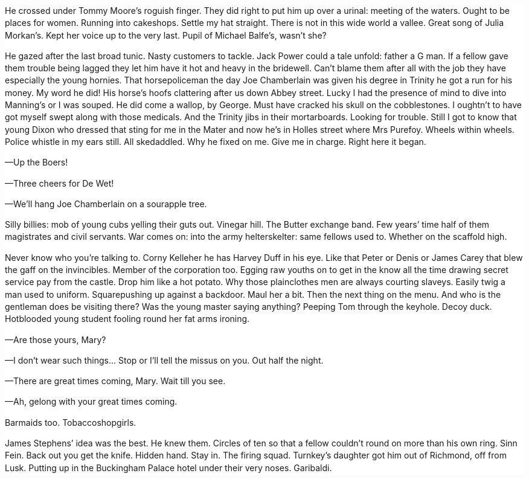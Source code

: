 He crossed under Tommy Moore’s roguish finger. They did right to put
him up over a urinal: meeting of the waters. Ought to be places for
women. Running into cakeshops. Settle my hat straight. There is not in
this wide world a vallee. Great song of Julia Morkan’s. Kept her voice
up to the very last. Pupil of Michael Balfe’s, wasn’t she?

He gazed after the last broad tunic. Nasty customers to tackle. Jack
Power could a tale unfold: father a G man. If a fellow gave them trouble
being lagged they let him have it hot and heavy in the bridewell.
Can’t blame them after all with the job they have especially the
young hornies. That horsepoliceman the day Joe Chamberlain was given
his degree in Trinity he got a run for his money. My word he did! His
horse’s hoofs clattering after us down Abbey street. Lucky I had the
presence of mind to dive into Manning’s or I was souped. He did come
a wallop, by George. Must have cracked his skull on the cobblestones. I
oughtn’t to have got myself swept along with those medicals. And the
Trinity jibs in their mortarboards. Looking for trouble. Still I got to
know that young Dixon who dressed that sting for me in the Mater and now
he’s in Holles street where Mrs Purefoy. Wheels within wheels. Police
whistle in my ears still. All skedaddled. Why he fixed on me. Give me in
charge. Right here it began.

—Up the Boers!

—Three cheers for De Wet!

—We’ll hang Joe Chamberlain on a sourapple tree.

Silly billies: mob of young cubs yelling their guts out. Vinegar hill.
The Butter exchange band. Few years’ time half of them magistrates and
civil servants. War comes on: into the army helterskelter: same fellows
used to. Whether on the scaffold high.

Never know who you’re talking to. Corny Kelleher he has Harvey Duff in
his eye. Like that Peter or Denis or James Carey that blew the gaff on
the invincibles. Member of the corporation too. Egging raw youths on to
get in the know all the time drawing secret service pay from the castle.
Drop him like a hot potato. Why those plainclothes men are always
courting slaveys. Easily twig a man used to uniform. Squarepushing up
against a backdoor. Maul her a bit. Then the next thing on the menu. And
who is the gentleman does be visiting there? Was the young master saying
anything? Peeping Tom through the keyhole. Decoy duck. Hotblooded young
student fooling round her fat arms ironing.

—Are those yours, Mary?

—I don’t wear such things... Stop or I’ll tell the missus on you.
Out half the night.

—There are great times coming, Mary. Wait till you see.

—Ah, gelong with your great times coming.

Barmaids too. Tobaccoshopgirls.

James Stephens’ idea was the best. He knew them. Circles of ten so
that a fellow couldn’t round on more than his own ring. Sinn Fein.
Back out you get the knife. Hidden hand. Stay in. The firing squad.
Turnkey’s daughter got him out of Richmond, off from Lusk. Putting up
in the Buckingham Palace hotel under their very noses. Garibaldi.
